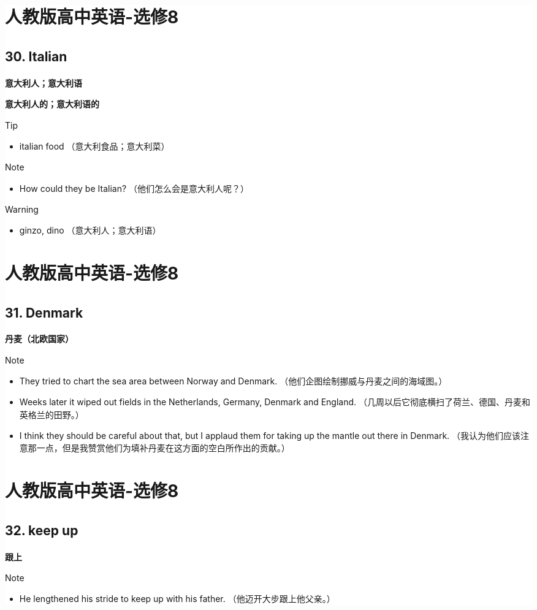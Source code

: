 # 人教版高中英语-选修8

## 30. Italian

**意大利人；意大利语**

**意大利人的；意大利语的**

> [!TIP]
>
> - italian food （意大利食品；意大利菜）
>

> [!NOTE]
>
> - How could they be Italian? （他们怎么会是意大利人呢？）
>

> [!WARNING]
>
> - ginzo, dino （意大利人；意大利语）
>

# 人教版高中英语-选修8

## 31. Denmark

**丹麦（北欧国家）**

> [!NOTE]
>
> - They tried to chart the sea area between Norway and Denmark. （他们企图绘制挪威与丹麦之间的海域图。）
>
> - Weeks later it wiped out fields in the Netherlands, Germany, Denmark and England. （几周以后它彻底横扫了荷兰、德国、丹麦和英格兰的田野。）
>
> - I think they should be careful about that, but I applaud them for taking up the mantle out there in Denmark. （我认为他们应该注意那一点，但是我赞赏他们为填补丹麦在这方面的空白所作出的贡献。）
>

# 人教版高中英语-选修8

## 32. keep up

**跟上**

> [!NOTE]
>
> - He lengthened his stride to keep up with his father. （他迈开大步跟上他父亲。）
>
